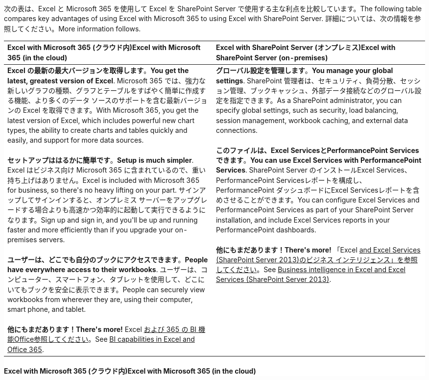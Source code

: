 <span data-ttu-id="21d55-204">次の表は、Excel と Microsoft 365 を使用して Excel を SharePoint Server で使用する主な利点を比較しています。</span><span class="sxs-lookup"><span data-stu-id="21d55-204">The following table compares key advantages of using Excel with Microsoft 365 to using Excel with SharePoint Server.</span></span> <span data-ttu-id="21d55-205">詳細については、次の情報を参照してください。</span><span class="sxs-lookup"><span data-stu-id="21d55-205">More information follows.</span></span>
  
|<span data-ttu-id="21d55-206">**Excel with Microsoft 365 (クラウド内)**</span><span class="sxs-lookup"><span data-stu-id="21d55-206">**Excel with Microsoft 365 (in the cloud)**</span></span>|<span data-ttu-id="21d55-207">**Excel with SharePoint Server (オンプレミス)**</span><span class="sxs-lookup"><span data-stu-id="21d55-207">**Excel with SharePoint Server (on-premises)**</span></span>|
|:-----|:-----|
|<span data-ttu-id="21d55-208">**Excel の最新の最大バージョンを取得します**。</span><span class="sxs-lookup"><span data-stu-id="21d55-208">**You get the latest, greatest version of Excel**.</span></span> <span data-ttu-id="21d55-209">Microsoft 365 では、強力な新しいグラフの種類、グラフとテーブルをすばやく簡単に作成する機能、より多くのデータ ソースのサポートを含む最新バージョンの Excel を取得できます。</span><span class="sxs-lookup"><span data-stu-id="21d55-209">With Microsoft 365, you get the latest version of Excel, which includes powerful new chart types, the ability to create charts and tables quickly and easily, and support for more data sources.</span></span> <br/> <br/> <span data-ttu-id="21d55-210">**セットアップははるかに簡単です**。</span><span class="sxs-lookup"><span data-stu-id="21d55-210">**Setup is much simpler**.</span></span> <span data-ttu-id="21d55-211">Excel はビジネス向け Microsoft 365 に含まれているので、重い持ち上げはありません。</span><span class="sxs-lookup"><span data-stu-id="21d55-211">Excel is included with Microsoft 365 for business, so there's no heavy lifting on your part.</span></span> <span data-ttu-id="21d55-212">サインアップしてサインインすると、オンプレミス サーバーをアップグレードする場合よりも高速かつ効率的に起動して実行できるようになります。</span><span class="sxs-lookup"><span data-stu-id="21d55-212">Sign up and sign in, and you'll be up and running faster and more efficiently than if you upgrade your on-premises servers.</span></span> <br/> <br/> <span data-ttu-id="21d55-213">**ユーザーは、どこでも自分のブックにアクセスできます**。</span><span class="sxs-lookup"><span data-stu-id="21d55-213">**People have everywhere access to their workbooks**.</span></span> <span data-ttu-id="21d55-214">ユーザーは、コンピューター、スマートフォン、タブレットを使用して、どこにいてもブックを安全に表示できます。</span><span class="sxs-lookup"><span data-stu-id="21d55-214">People can securely view workbooks from wherever they are, using their computer, smart phone, and tablet.</span></span> <br/> <br/> <span data-ttu-id="21d55-215">**他にもまだあります！**</span><span class="sxs-lookup"><span data-stu-id="21d55-215">**There's more!**</span></span> <span data-ttu-id="21d55-216">Excel [および 365 の BI 機能Office参照してください](https://support.office.com/article/26c0548e-124c-4fd3-aab3-5f64568cb743.aspx)。</span><span class="sxs-lookup"><span data-stu-id="21d55-216">See [BI capabilities in Excel and Office 365](https://support.office.com/article/26c0548e-124c-4fd3-aab3-5f64568cb743.aspx).</span></span> <br/> |<span data-ttu-id="21d55-217">**グローバル設定を管理します**。</span><span class="sxs-lookup"><span data-stu-id="21d55-217">**You manage your global settings**.</span></span> <span data-ttu-id="21d55-218">SharePoint 管理者は、セキュリティ、負荷分散、セッション管理、ブックキャッシュ、外部データ接続などのグローバル設定を指定できます。</span><span class="sxs-lookup"><span data-stu-id="21d55-218">As a SharePoint administrator, you can specify global settings, such as security, load balancing, session management, workbook caching, and external data connections.</span></span> <br/> <br/> <span data-ttu-id="21d55-219">**このファイルは、Excel ServicesとPerformancePoint Servicesできます**。</span><span class="sxs-lookup"><span data-stu-id="21d55-219">**You can use Excel Services with PerformancePoint Services**.</span></span> <span data-ttu-id="21d55-220">SharePoint Server のインストールExcel Services、PerformancePoint Servicesレポートを構成し、PerformancePoint ダッシュボードにExcel Servicesレポートを含めさせることができます。</span><span class="sxs-lookup"><span data-stu-id="21d55-220">You can configure Excel Services and PerformancePoint Services as part of your SharePoint Server installation, and include Excel Services reports in your PerformancePoint dashboards.</span></span> <br/> <br/> <span data-ttu-id="21d55-221">**他にもまだあります！**</span><span class="sxs-lookup"><span data-stu-id="21d55-221">**There's more!**</span></span> <span data-ttu-id="21d55-222">「Excel [and Excel Services (SharePoint Server 2013)のビジネス インテリジェンス」を参照してください](https://support.office.com/article/2740f10c-579d-4b40-a1d9-7beb5d38547c.aspx)。</span><span class="sxs-lookup"><span data-stu-id="21d55-222">See [Business intelligence in Excel and Excel Services (SharePoint Server 2013)](https://support.office.com/article/2740f10c-579d-4b40-a1d9-7beb5d38547c.aspx).</span></span> <br/> |
   
#### <a name="excel-with-microsoft-365-in-the-cloud"></a><span data-ttu-id="21d55-223">Excel with Microsoft 365 (クラウド内)</span><span class="sxs-lookup"><span data-stu-id="21d55-223">Excel with Microsoft 365 (in the cloud)</span></span>
